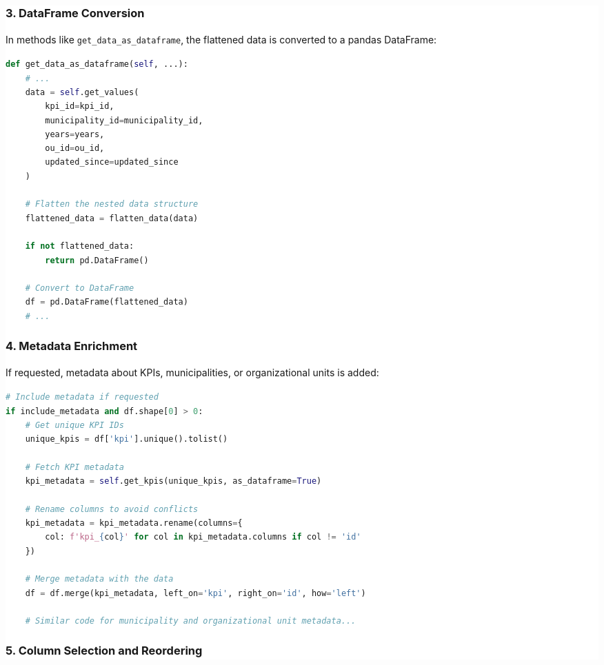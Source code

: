 
### 3. DataFrame Conversion

In methods like `get_data_as_dataframe`, the flattened data is converted to a pandas DataFrame:

```python
def get_data_as_dataframe(self, ...):
    # ...
    data = self.get_values(
        kpi_id=kpi_id,
        municipality_id=municipality_id,
        years=years,
        ou_id=ou_id,
        updated_since=updated_since
    )
    
    # Flatten the nested data structure
    flattened_data = flatten_data(data)
    
    if not flattened_data:
        return pd.DataFrame()
    
    # Convert to DataFrame
    df = pd.DataFrame(flattened_data)
    # ...
```

### 4. Metadata Enrichment

If requested, metadata about KPIs, municipalities, or organizational units is added:

```python
# Include metadata if requested
if include_metadata and df.shape[0] > 0:
    # Get unique KPI IDs
    unique_kpis = df['kpi'].unique().tolist()
    
    # Fetch KPI metadata
    kpi_metadata = self.get_kpis(unique_kpis, as_dataframe=True)
    
    # Rename columns to avoid conflicts
    kpi_metadata = kpi_metadata.rename(columns={
        col: f'kpi_{col}' for col in kpi_metadata.columns if col != 'id'
    })
    
    # Merge metadata with the data
    df = df.merge(kpi_metadata, left_on='kpi', right_on='id', how='left')
    
    # Similar code for municipality and organizational unit metadata...
```

### 5. Column Selection and Reordering
